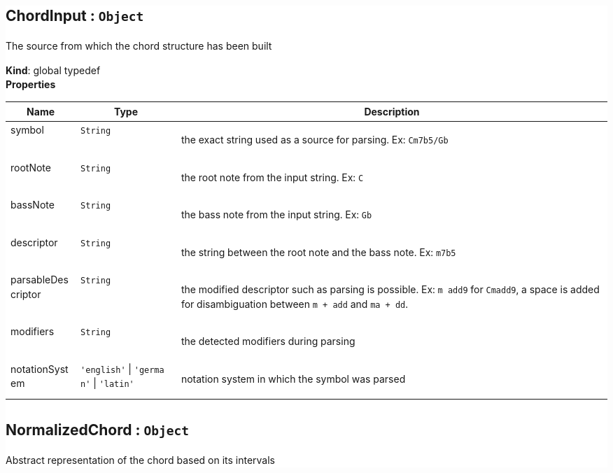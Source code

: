 <a name="ChordInput"></a>

## ChordInput : <code>Object</code>
The source from which the chord structure has been built

**Kind**: global typedef  
**Properties**

<table>
  <thead>
    <tr>
      <th>Name</th><th>Type</th><th>Description</th>
    </tr>
  </thead>
  <tbody>
<tr>
    <td>symbol</td><td><code>String</code></td><td><p>the exact string used as a source for parsing. Ex: <code>Cm7b5/Gb</code></p>
</td>
    </tr><tr>
    <td>rootNote</td><td><code>String</code></td><td><p>the root note from the input string. Ex: <code>C</code></p>
</td>
    </tr><tr>
    <td>bassNote</td><td><code>String</code></td><td><p>the bass note from the input string. Ex: <code>Gb</code></p>
</td>
    </tr><tr>
    <td>descriptor</td><td><code>String</code></td><td><p>the string between the root note and the bass note. Ex: <code>m7b5</code></p>
</td>
    </tr><tr>
    <td>parsableDescriptor</td><td><code>String</code></td><td><p>the modified descriptor such as parsing is possible.
Ex: <code>m add9</code> for <code>Cmadd9</code>, a space is added for disambiguation between <code>m + add</code> and <code>ma + dd</code>.</p>
</td>
    </tr><tr>
    <td>modifiers</td><td><code>String</code></td><td><p>the detected modifiers during parsing</p>
</td>
    </tr><tr>
    <td>notationSystem</td><td><code>&#x27;english&#x27;</code> | <code>&#x27;german&#x27;</code> | <code>&#x27;latin&#x27;</code></td><td><p>notation system in which the symbol was parsed</p>
</td>
    </tr>  </tbody>
</table>

<a name="NormalizedChord"></a>

## NormalizedChord : <code>Object</code>
Abstract representation of the chord based on its intervals
